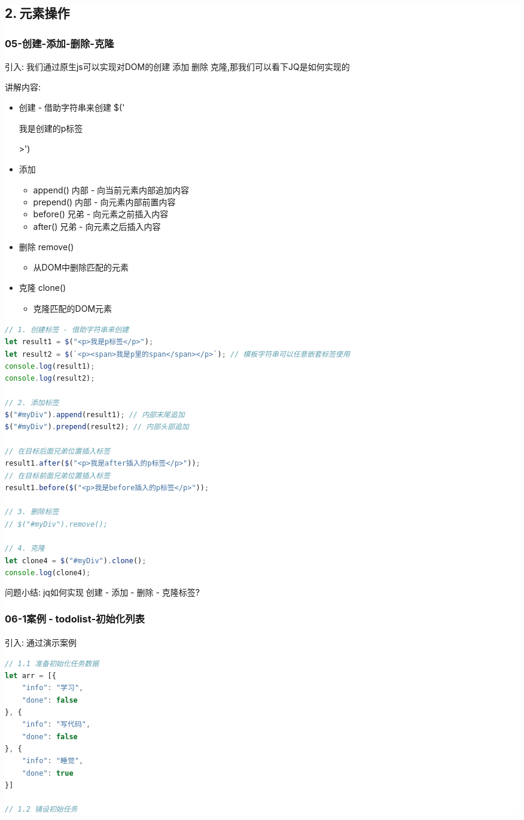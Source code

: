 

## 2. 元素操作

### 05-创建-添加-删除-克隆

引入: 我们通过原生js可以实现对DOM的创建 添加 删除 克隆,那我们可以看下JQ是如何实现的

讲解内容:

- 创建   -  借助字符串来创建   $('<p>我是创建的p标签</p>>') 
- 添加
  - append()    内部  - 向当前元素内部追加内容   
  - prepend()   内部  - 向元素内部前置内容          
  - before()      兄弟  - 向元素之前插入内容         
  - after()         兄弟  - 向元素之后插入内容          

- 删除 remove()  
  - 从DOM中删除匹配的元素
- 克隆 clone()
  - 克隆匹配的DOM元素

```js
// 1. 创建标签 - 借助字符串来创建
let result1 = $("<p>我是p标签</p>");
let result2 = $(`<p><span>我是p里的span</span></p>`); // 模板字符串可以任意嵌套标签使用
console.log(result1);
console.log(result2);

// 2. 添加标签
$("#myDiv").append(result1); // 内部末尾追加
$("#myDiv").prepend(result2); // 内部头部追加

// 在目标后面兄弟位置插入标签
result1.after($("<p>我是after插入的p标签</p>")); 
// 在目标前面兄弟位置插入标签
result1.before($("<p>我是before插入的p标签</p>")); 

// 3. 删除标签
// $("#myDiv").remove();

// 4. 克隆
let clone4 = $("#myDiv").clone();
console.log(clone4);
```

问题小结: jq如何实现 创建 - 添加 - 删除 - 克隆标签?



### 06-1案例 - todolist-初始化列表

引入: 通过演示案例

```js
// 1.1 准备初始化任务数据
let arr = [{
    "info": "学习",
    "done": false
}, {
    "info": "写代码",
    "done": false
}, {
    "info": "睡觉",
    "done": true
}]

// 1.2 铺设初始任务
```